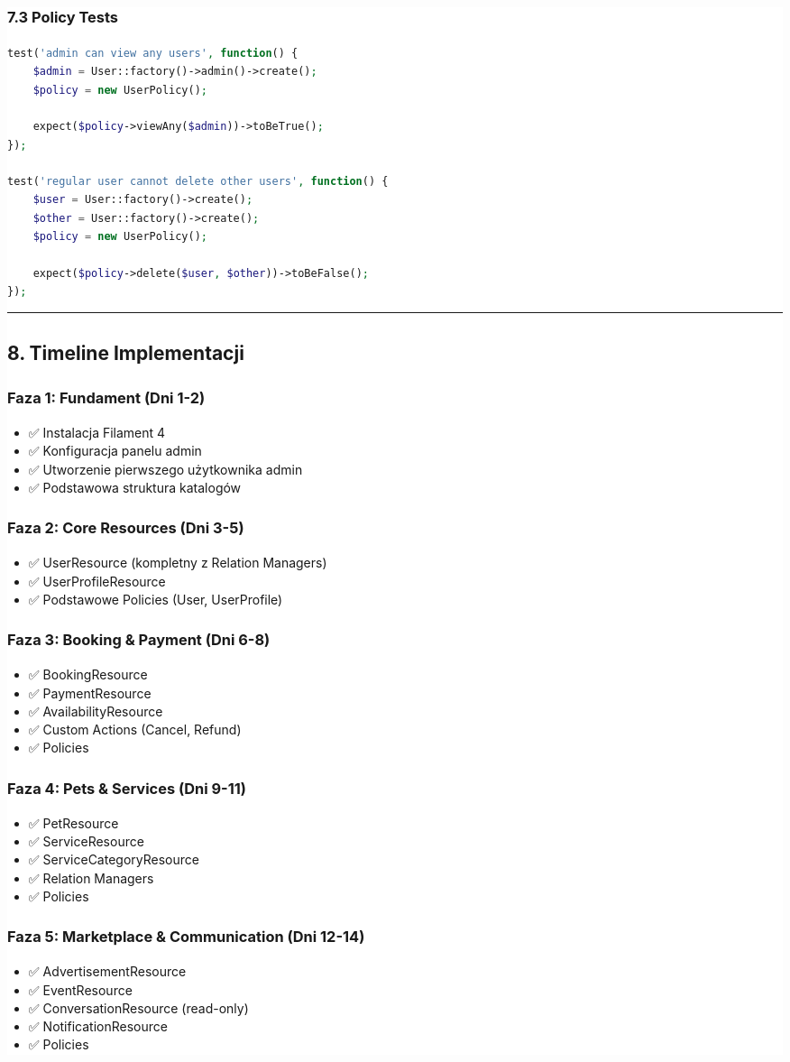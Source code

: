 ### 7.3 Policy Tests

```php
test('admin can view any users', function() {
    $admin = User::factory()->admin()->create();
    $policy = new UserPolicy();

    expect($policy->viewAny($admin))->toBeTrue();
});

test('regular user cannot delete other users', function() {
    $user = User::factory()->create();
    $other = User::factory()->create();
    $policy = new UserPolicy();

    expect($policy->delete($user, $other))->toBeFalse();
});
```

---

## 8. Timeline Implementacji

### Faza 1: Fundament (Dni 1-2)
- ✅ Instalacja Filament 4
- ✅ Konfiguracja panelu admin
- ✅ Utworzenie pierwszego użytkownika admin
- ✅ Podstawowa struktura katalogów

### Faza 2: Core Resources (Dni 3-5)
- ✅ UserResource (kompletny z Relation Managers)
- ✅ UserProfileResource
- ✅ Podstawowe Policies (User, UserProfile)

### Faza 3: Booking & Payment (Dni 6-8)
- ✅ BookingResource
- ✅ PaymentResource
- ✅ AvailabilityResource
- ✅ Custom Actions (Cancel, Refund)
- ✅ Policies

### Faza 4: Pets & Services (Dni 9-11)
- ✅ PetResource
- ✅ ServiceResource
- ✅ ServiceCategoryResource
- ✅ Relation Managers
- ✅ Policies

### Faza 5: Marketplace & Communication (Dni 12-14)
- ✅ AdvertisementResource
- ✅ EventResource
- ✅ ConversationResource (read-only)
- ✅ NotificationResource
- ✅ Policies
